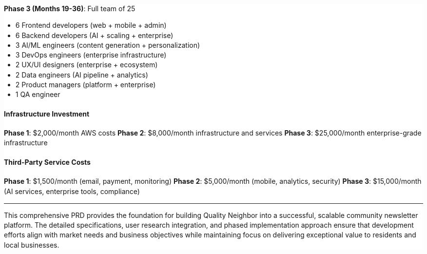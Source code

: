 **Phase 3 (Months 19-36)**: Full team of 25
- 6 Frontend developers (web + mobile + admin)
- 6 Backend developers (AI + scaling + enterprise)
- 3 AI/ML engineers (content generation + personalization)
- 3 DevOps engineers (enterprise infrastructure)
- 2 UX/UI designers (enterprise + ecosystem)
- 2 Data engineers (AI pipeline + analytics)
- 2 Product managers (platform + enterprise)
- 1 QA engineer

#### Infrastructure Investment
**Phase 1**: $2,000/month AWS costs
**Phase 2**: $8,000/month infrastructure and services
**Phase 3**: $25,000/month enterprise-grade infrastructure

#### Third-Party Service Costs
**Phase 1**: $1,500/month (email, payment, monitoring)
**Phase 2**: $5,000/month (mobile, analytics, security)
**Phase 3**: $15,000/month (AI services, enterprise tools, compliance)

---

This comprehensive PRD provides the foundation for building Quality Neighbor into a successful, scalable community newsletter platform. The detailed specifications, user research integration, and phased implementation approach ensure that development efforts align with market needs and business objectives while maintaining focus on delivering exceptional value to residents and local businesses.
